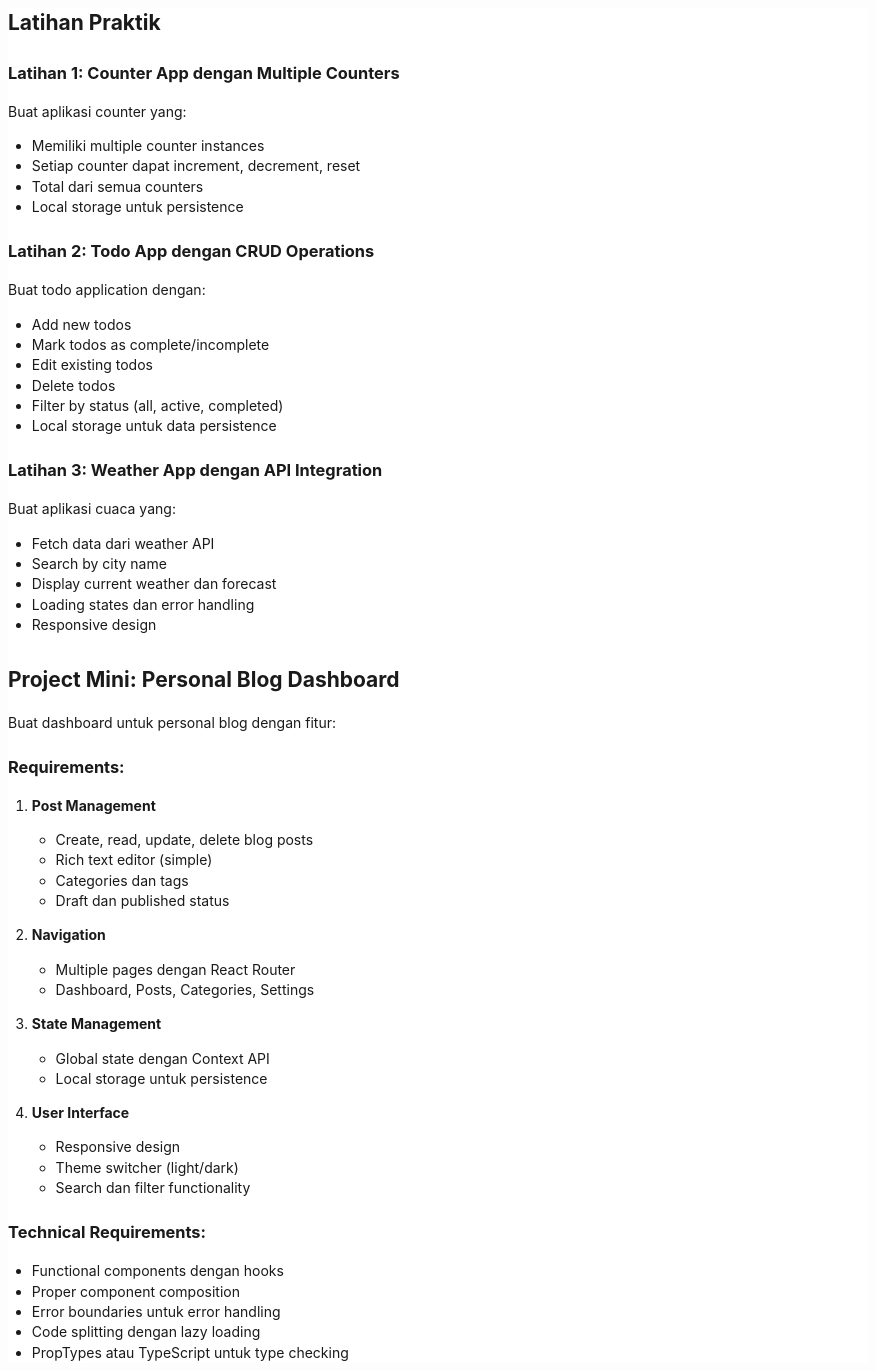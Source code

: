 ## Latihan Praktik

### Latihan 1: Counter App dengan Multiple Counters
Buat aplikasi counter yang:
- Memiliki multiple counter instances
- Setiap counter dapat increment, decrement, reset
- Total dari semua counters
- Local storage untuk persistence

### Latihan 2: Todo App dengan CRUD Operations
Buat todo application dengan:
- Add new todos
- Mark todos as complete/incomplete  
- Edit existing todos
- Delete todos
- Filter by status (all, active, completed)
- Local storage untuk data persistence

### Latihan 3: Weather App dengan API Integration
Buat aplikasi cuaca yang:
- Fetch data dari weather API
- Search by city name
- Display current weather dan forecast
- Loading states dan error handling
- Responsive design

## Project Mini: Personal Blog Dashboard
Buat dashboard untuk personal blog dengan fitur:

### Requirements:
1. **Post Management**
   - Create, read, update, delete blog posts
   - Rich text editor (simple)
   - Categories dan tags
   - Draft dan published status

2. **Navigation**
   - Multiple pages dengan React Router
   - Dashboard, Posts, Categories, Settings

3. **State Management**
   - Global state dengan Context API
   - Local storage untuk persistence

4. **User Interface**
   - Responsive design
   - Theme switcher (light/dark)
   - Search dan filter functionality

### Technical Requirements:
- Functional components dengan hooks
- Proper component composition
- Error boundaries untuk error handling
- Code splitting dengan lazy loading
- PropTypes atau TypeScript untuk type checking
